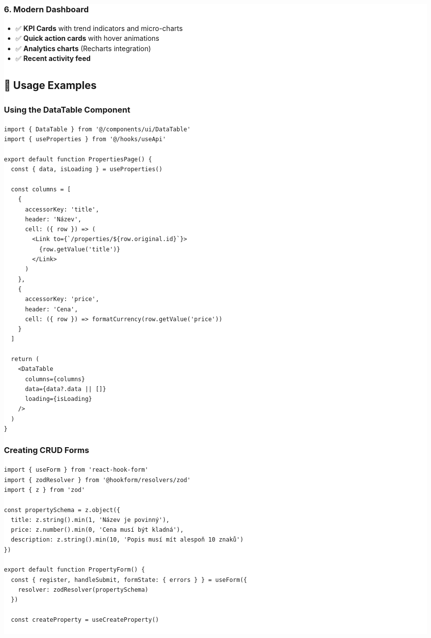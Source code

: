 ### **6. Modern Dashboard**
- ✅ **KPI Cards** with trend indicators and micro-charts
- ✅ **Quick action cards** with hover animations
- ✅ **Analytics charts** (Recharts integration)
- ✅ **Recent activity feed**

## 🔧 **Usage Examples**

### **Using the DataTable Component**
```tsx
import { DataTable } from '@/components/ui/DataTable'
import { useProperties } from '@/hooks/useApi'

export default function PropertiesPage() {
  const { data, isLoading } = useProperties()
  
  const columns = [
    {
      accessorKey: 'title',
      header: 'Název',
      cell: ({ row }) => (
        <Link to={`/properties/${row.original.id}`}>
          {row.getValue('title')}
        </Link>
      )
    },
    {
      accessorKey: 'price',
      header: 'Cena',
      cell: ({ row }) => formatCurrency(row.getValue('price'))
    }
  ]

  return (
    <DataTable
      columns={columns}
      data={data?.data || []}
      loading={isLoading}
    />
  )
}
```

### **Creating CRUD Forms**
```tsx
import { useForm } from 'react-hook-form'
import { zodResolver } from '@hookform/resolvers/zod'
import { z } from 'zod'

const propertySchema = z.object({
  title: z.string().min(1, 'Název je povinný'),
  price: z.number().min(0, 'Cena musí být kladná'),
  description: z.string().min(10, 'Popis musí mít alespoň 10 znaků')
})

export default function PropertyForm() {
  const { register, handleSubmit, formState: { errors } } = useForm({
    resolver: zodResolver(propertySchema)
  })
  
  const createProperty = useCreateProperty()
  
```